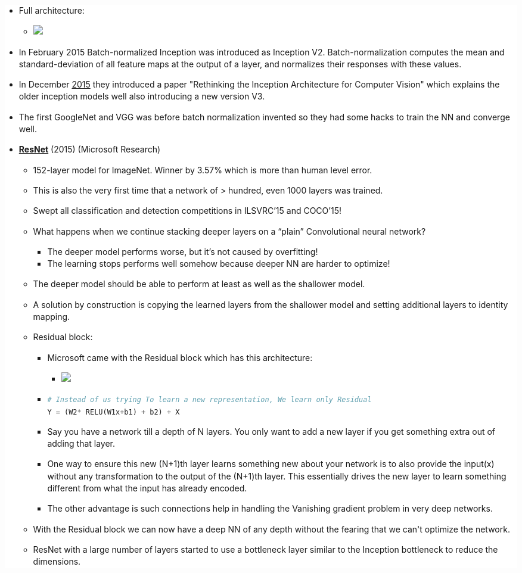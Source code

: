   - Full architecture:
    - ![](Images/44.png)
  - In February 2015 Batch-normalized Inception was introduced as Inception V2. Batch-normalization computes the mean and standard-deviation of all feature maps at the output of a layer, and normalizes their responses with these values.
  - In December [2015](https://arxiv.org/abs/1512.00567) they introduced a paper "Rethinking the Inception Architecture for Computer Vision" which explains the older inception models well also introducing a new version V3.

- The first GoogleNet and VGG was before batch normalization invented so they had some hacks to train the NN and converge well.

- [**ResNet**](https://arxiv.org/abs/1512.03385) (2015) (Microsoft Research)

  - 152-layer model for ImageNet. Winner by 3.57% which is more than human level error.

  - This is also the very first time that a network of > hundred, even 1000 layers was trained.

  - Swept all classification and detection competitions in ILSVRC’15 and COCO’15!

  - What happens when we continue stacking deeper layers on a “plain” Convolutional neural network?

    - The deeper model performs worse, but it’s not caused by overfitting!
    - The learning stops performs well somehow because deeper NN are harder to optimize!

  - The deeper model should be able to perform at least as well as the shallower model.

  - A solution by construction is copying the learned layers from the shallower model and setting additional layers to identity mapping.

  - Residual block:

    - Microsoft came with the Residual block which has this architecture:

      - ![](Images/45.png)

    - ```python
      # Instead of us trying To learn a new representation, We learn only Residual
      Y = (W2* RELU(W1x+b1) + b2) + X
      ```

    - Say you have a network till a depth of N layers. You only want to add a new layer if you get something extra out of adding that layer.

    - One way to ensure this new (N+1)th layer learns something new about your network is to also provide the input(x) without any transformation to the output of the (N+1)th layer. This essentially drives the new layer to learn something different from what the input has already encoded.

    - The other advantage is such connections help in handling the Vanishing gradient problem in very deep networks.

  - With the Residual block we can now have a deep NN of any depth without the fearing that we can't optimize the network.

  - ResNet with a large number of layers started to use a bottleneck layer similar to the Inception bottleneck to reduce the dimensions.
